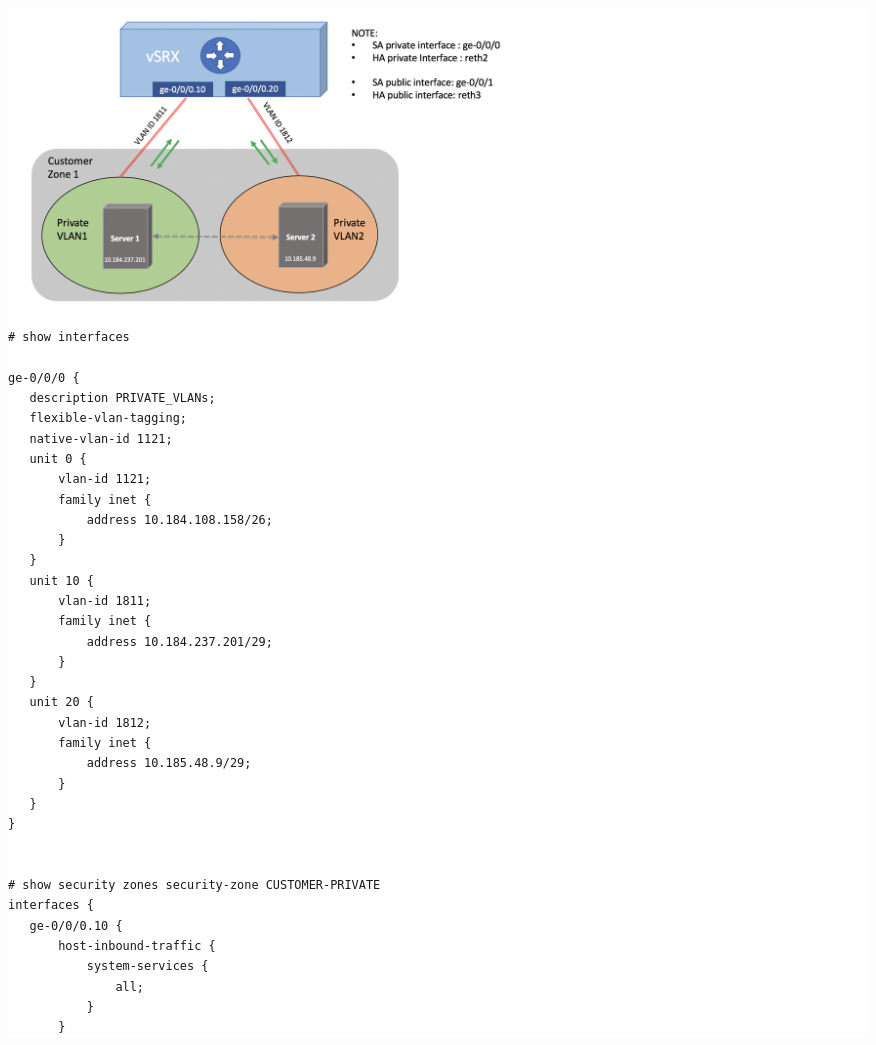 <img src="images/Sample-Topology-VLAN-to-VLAN.png" alt="Zeichnung" style="width: 500px;"/>

```
# show interfaces

ge-0/0/0 {
   description PRIVATE_VLANs;
   flexible-vlan-tagging;
   native-vlan-id 1121;
   unit 0 {
       vlan-id 1121;
       family inet {
           address 10.184.108.158/26;
       }
   }
   unit 10 {
       vlan-id 1811;
       family inet {
           address 10.184.237.201/29;
       }
   }
   unit 20 {
       vlan-id 1812;
       family inet {
           address 10.185.48.9/29;
       }
   }
}


# show security zones security-zone CUSTOMER-PRIVATE
interfaces {
   ge-0/0/0.10 {
       host-inbound-traffic {
           system-services {
               all;
           }
       }
```